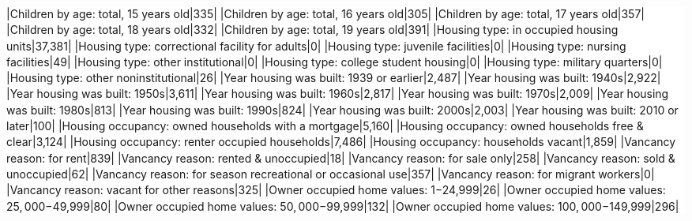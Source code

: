 |Children by age: total, 15 years old|335|
|Children by age: total, 16 years old|305|
|Children by age: total, 17 years old|357|
|Children by age: total, 18 years old|332|
|Children by age: total, 19 years old|391|
|Housing type: in occupied housing units|37,381|
|Housing type: correctional facility for adults|0|
|Housing type: juvenile facilities|0|
|Housing type: nursing facilities|49|
|Housing type: other institutional|0|
|Housing type: college student housing|0|
|Housing type: military quarters|0|
|Housing type: other noninstitutional|26|
|Year housing was built: 1939 or earlier|2,487|
|Year housing was built: 1940s|2,922|
|Year housing was built: 1950s|3,611|
|Year housing was built: 1960s|2,817|
|Year housing was built: 1970s|2,009|
|Year housing was built: 1980s|813|
|Year housing was built: 1990s|824|
|Year housing was built: 2000s|2,003|
|Year housing was built: 2010 or later|100|
|Housing occupancy: owned households with a mortgage|5,160|
|Housing occupancy: owned households free & clear|3,124|
|Housing occupancy: renter occupied households|7,486|
|Housing occupancy: households vacant|1,859|
|Vancancy reason: for rent|839|
|Vancancy reason: rented & unoccupied|18|
|Vancancy reason: for sale only|258|
|Vancancy reason: sold & unoccupied|62|
|Vancancy reason: for season recreational or occasional use|357|
|Vancancy reason: for migrant workers|0|
|Vancancy reason: vacant for other reasons|325|
|Owner occupied home values: $1-$24,999|26|
|Owner occupied home values: $25,000-$49,999|80|
|Owner occupied home values: $50,000-$99,999|132|
|Owner occupied home values: $100,000-$149,999|296|